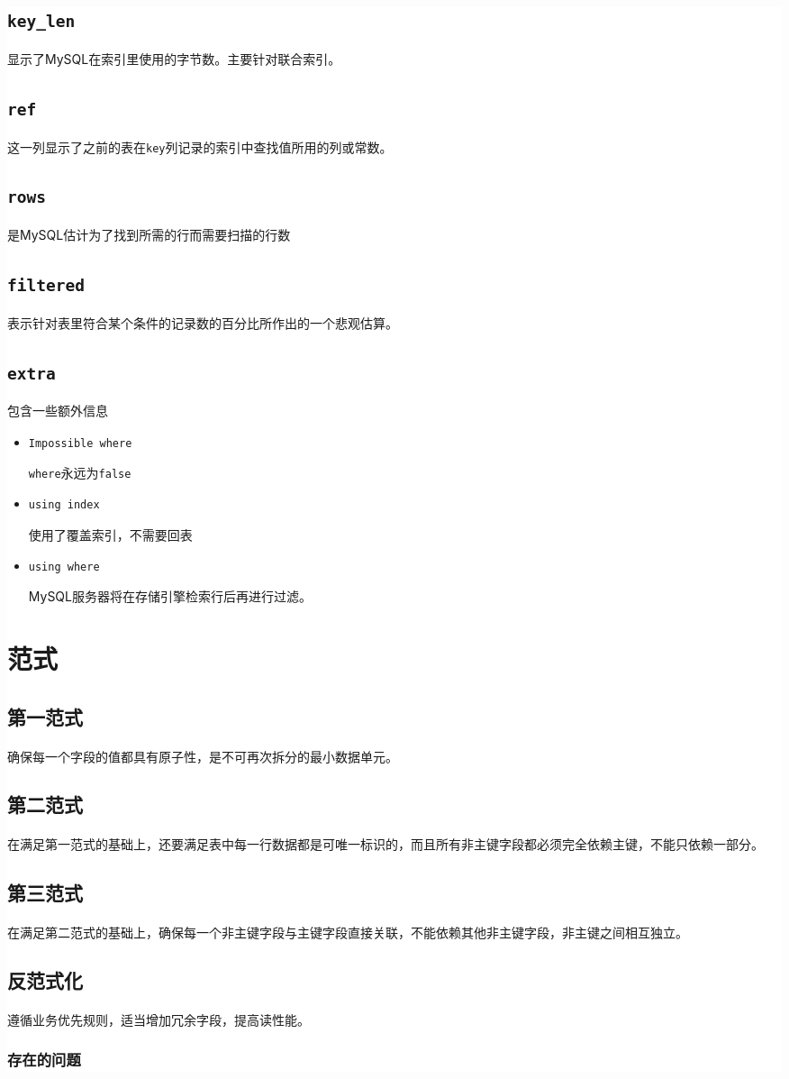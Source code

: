 ## `key_len`

显示了MySQL在索引里使用的字节数。主要针对联合索引。

## `ref`

这一列显示了之前的表在`key`列记录的索引中查找值所用的列或常数。

## `rows`

是MySQL估计为了找到所需的行而需要扫描的行数

## `filtered`

表示针对表里符合某个条件的记录数的百分比所作出的一个悲观估算。

## `extra`

包含一些额外信息

- `Impossible where`

  `where`永远为`false`

- `using index`

  使用了覆盖索引，不需要回表

- `using where`

  MySQL服务器将在存储引擎检索行后再进行过滤。

# 范式

## 第一范式

确保每一个字段的值都具有原子性，是不可再次拆分的最小数据单元。

## 第二范式

在满足第一范式的基础上，还要满足表中每一行数据都是可唯一标识的，而且所有非主键字段都必须完全依赖主键，不能只依赖一部分。

## 第三范式

在满足第二范式的基础上，确保每一个非主键字段与主键字段直接关联，不能依赖其他非主键字段，非主键之间相互独立。

## 反范式化

遵循业务优先规则，适当增加冗余字段，提高读性能。

### 存在的问题
